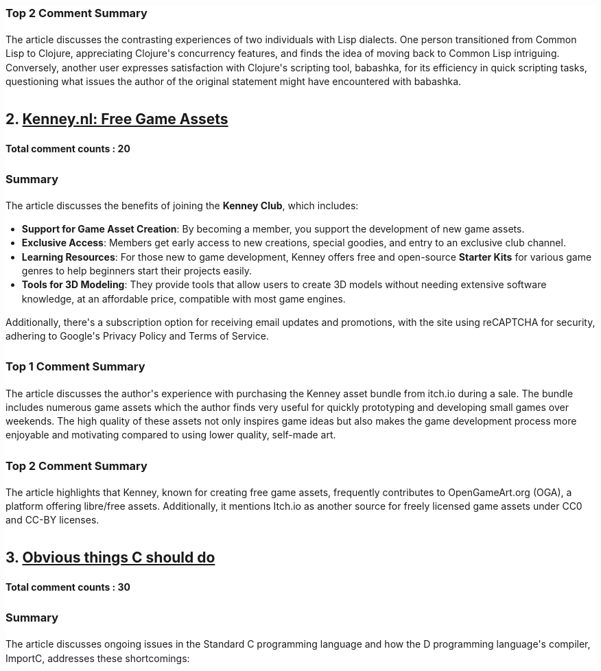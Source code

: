 ### Top 2 Comment Summary

 The article discusses the contrasting experiences of two individuals with Lisp dialects. One person transitioned from Common Lisp to Clojure, appreciating Clojure's concurrency features, and finds the idea of moving back to Common Lisp intriguing. Conversely, another user expresses satisfaction with Clojure's scripting tool, babashka, for its efficiency in quick scripting tasks, questioning what issues the author of the original statement might have encountered with babashka.

## 2. [Kenney.nl: Free Game Assets](https://news.ycombinator.com/item?id=42671472)

**Total comment counts : 20**

### Summary

 The article discusses the benefits of joining the **Kenney Club**, which includes:

- **Support for Game Asset Creation**: By becoming a member, you support the development of new game assets.
- **Exclusive Access**: Members get early access to new creations, special goodies, and entry to an exclusive club channel.
- **Learning Resources**: For those new to game development, Kenney offers free and open-source **Starter Kits** for various game genres to help beginners start their projects easily.
- **Tools for 3D Modeling**: They provide tools that allow users to create 3D models without needing extensive software knowledge, at an affordable price, compatible with most game engines.

Additionally, there's a subscription option for receiving email updates and promotions, with the site using reCAPTCHA for security, adhering to Google's Privacy Policy and Terms of Service.

### Top 1 Comment Summary

 The article discusses the author's experience with purchasing the Kenney asset bundle from itch.io during a sale. The bundle includes numerous game assets which the author finds very useful for quickly prototyping and developing small games over weekends. The high quality of these assets not only inspires game ideas but also makes the game development process more enjoyable and motivating compared to using lower quality, self-made art.

### Top 2 Comment Summary

 The article highlights that Kenney, known for creating free game assets, frequently contributes to OpenGameArt.org (OGA), a platform offering libre/free assets. Additionally, it mentions Itch.io as another source for freely licensed game assets under CC0 and CC-BY licenses.

## 3. [Obvious things C should do](https://news.ycombinator.com/item?id=42669637)

**Total comment counts : 30**

### Summary

 The article discusses ongoing issues in the Standard C programming language and how the D programming language's compiler, ImportC, addresses these shortcomings:

